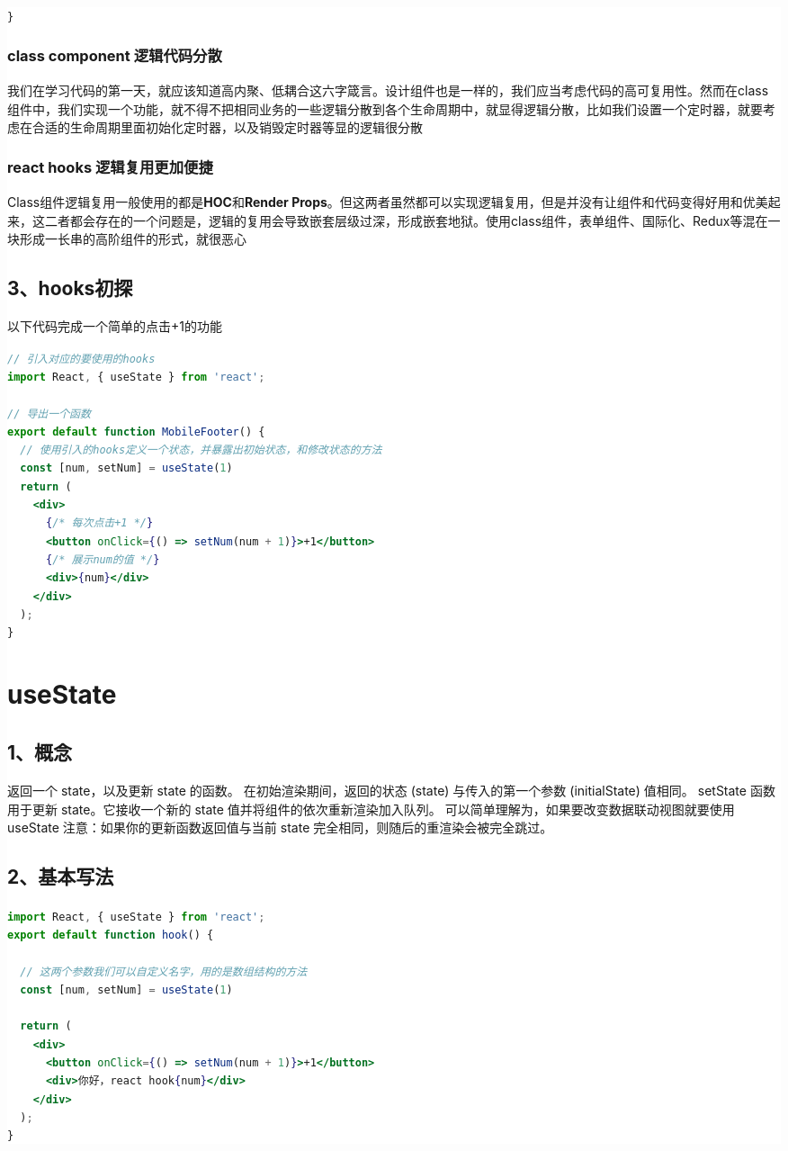 ```jsx
}
```



### class component 逻辑代码分散

我们在学习代码的第一天，就应该知道高内聚、低耦合这六字箴言。设计组件也是一样的，我们应当考虑代码的高可复用性。然而在class组件中，我们实现一个功能，就不得不把相同业务的一些逻辑分散到各个生命周期中，就显得逻辑分散，比如我们设置一个定时器，就要考虑在合适的生命周期里面初始化定时器，以及销毁定时器等显的逻辑很分散

### react hooks 逻辑复用更加便捷

Class组件逻辑复用一般使用的都是**HOC**和**Render Props**。但这两者虽然都可以实现逻辑复用，但是并没有让组件和代码变得好用和优美起来，这二者都会存在的一个问题是，逻辑的复用会导致嵌套层级过深，形成嵌套地狱。使用class组件，表单组件、国际化、Redux等混在一块形成一长串的高阶组件的形式，就很恶心

## 3、hooks初探

以下代码完成一个简单的点击+1的功能

```jsx
// 引入对应的要使用的hooks
import React, { useState } from 'react';

// 导出一个函数
export default function MobileFooter() {
  // 使用引入的hooks定义一个状态，并暴露出初始状态，和修改状态的方法
  const [num, setNum] = useState(1)
  return (
    <div>
      {/* 每次点击+1 */}
      <button onClick={() => setNum(num + 1)}>+1</button>
      {/* 展示num的值 */}
      <div>{num}</div>
    </div>
  );
}
```

# useState
## 1、概念

返回一个 state，以及更新 state 的函数。
在初始渲染期间，返回的状态 (state) 与传入的第一个参数 (initialState) 值相同。
setState 函数用于更新 state。它接收一个新的 state 值并将组件的依次重新渲染加入队列。
可以简单理解为，如果要改变数据联动视图就要使用useState
注意：如果你的更新函数返回值与当前 state 完全相同，则随后的重渲染会被完全跳过。

## 2、基本写法

```jsx
import React, { useState } from 'react';
export default function hook() {

  // 这两个参数我们可以自定义名字，用的是数组结构的方法
  const [num, setNum] = useState(1)

  return (
    <div>
      <button onClick={() => setNum(num + 1)}>+1</button>
      <div>你好，react hook{num}</div>
    </div>
  );
}
```